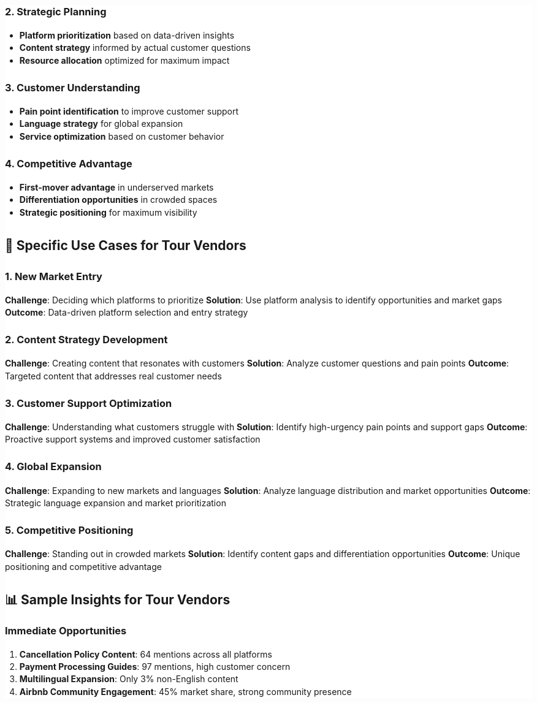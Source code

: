 ### 2. Strategic Planning
- **Platform prioritization** based on data-driven insights
- **Content strategy** informed by actual customer questions
- **Resource allocation** optimized for maximum impact

### 3. Customer Understanding
- **Pain point identification** to improve customer support
- **Language strategy** for global expansion
- **Service optimization** based on customer behavior

### 4. Competitive Advantage
- **First-mover advantage** in underserved markets
- **Differentiation opportunities** in crowded spaces
- **Strategic positioning** for maximum visibility

## 🎯 Specific Use Cases for Tour Vendors

### 1. New Market Entry
**Challenge**: Deciding which platforms to prioritize
**Solution**: Use platform analysis to identify opportunities and market gaps
**Outcome**: Data-driven platform selection and entry strategy

### 2. Content Strategy Development
**Challenge**: Creating content that resonates with customers
**Solution**: Analyze customer questions and pain points
**Outcome**: Targeted content that addresses real customer needs

### 3. Customer Support Optimization
**Challenge**: Understanding what customers struggle with
**Solution**: Identify high-urgency pain points and support gaps
**Outcome**: Proactive support systems and improved customer satisfaction

### 4. Global Expansion
**Challenge**: Expanding to new markets and languages
**Solution**: Analyze language distribution and market opportunities
**Outcome**: Strategic language expansion and market prioritization

### 5. Competitive Positioning
**Challenge**: Standing out in crowded markets
**Solution**: Identify content gaps and differentiation opportunities
**Outcome**: Unique positioning and competitive advantage

## 📊 Sample Insights for Tour Vendors

### Immediate Opportunities
1. **Cancellation Policy Content**: 64 mentions across all platforms
2. **Payment Processing Guides**: 97 mentions, high customer concern
3. **Multilingual Expansion**: Only 3% non-English content
4. **Airbnb Community Engagement**: 45% market share, strong community presence
